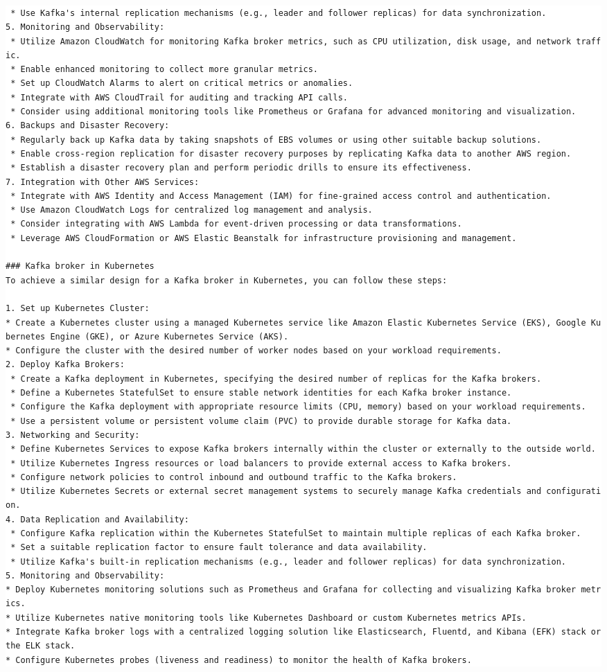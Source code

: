    ```
    * Use Kafka's internal replication mechanisms (e.g., leader and follower replicas) for data synchronization.
5. Monitoring and Observability:
    * Utilize Amazon CloudWatch for monitoring Kafka broker metrics, such as CPU utilization, disk usage, and network traffic.
    * Enable enhanced monitoring to collect more granular metrics.
    * Set up CloudWatch Alarms to alert on critical metrics or anomalies.
    * Integrate with AWS CloudTrail for auditing and tracking API calls.
    * Consider using additional monitoring tools like Prometheus or Grafana for advanced monitoring and visualization.
6. Backups and Disaster Recovery:
    * Regularly back up Kafka data by taking snapshots of EBS volumes or using other suitable backup solutions.
    * Enable cross-region replication for disaster recovery purposes by replicating Kafka data to another AWS region.
    * Establish a disaster recovery plan and perform periodic drills to ensure its effectiveness.
7. Integration with Other AWS Services:
    * Integrate with AWS Identity and Access Management (IAM) for fine-grained access control and authentication.
    * Use Amazon CloudWatch Logs for centralized log management and analysis.
    * Consider integrating with AWS Lambda for event-driven processing or data transformations.
    * Leverage AWS CloudFormation or AWS Elastic Beanstalk for infrastructure provisioning and management.

### Kafka broker in Kubernetes
To achieve a similar design for a Kafka broker in Kubernetes, you can follow these steps:

1. Set up Kubernetes Cluster:
   * Create a Kubernetes cluster using a managed Kubernetes service like Amazon Elastic Kubernetes Service (EKS), Google Kubernetes Engine (GKE), or Azure Kubernetes Service (AKS).
   * Configure the cluster with the desired number of worker nodes based on your workload requirements.
2. Deploy Kafka Brokers:
    * Create a Kafka deployment in Kubernetes, specifying the desired number of replicas for the Kafka brokers.
    * Define a Kubernetes StatefulSet to ensure stable network identities for each Kafka broker instance.
    * Configure the Kafka deployment with appropriate resource limits (CPU, memory) based on your workload requirements.
    * Use a persistent volume or persistent volume claim (PVC) to provide durable storage for Kafka data.
3. Networking and Security:
    * Define Kubernetes Services to expose Kafka brokers internally within the cluster or externally to the outside world.
    * Utilize Kubernetes Ingress resources or load balancers to provide external access to Kafka brokers.
    * Configure network policies to control inbound and outbound traffic to the Kafka brokers.
    * Utilize Kubernetes Secrets or external secret management systems to securely manage Kafka credentials and configuration.
4. Data Replication and Availability:
    * Configure Kafka replication within the Kubernetes StatefulSet to maintain multiple replicas of each Kafka broker.
    * Set a suitable replication factor to ensure fault tolerance and data availability.
    * Utilize Kafka's built-in replication mechanisms (e.g., leader and follower replicas) for data synchronization.
5. Monitoring and Observability:
   * Deploy Kubernetes monitoring solutions such as Prometheus and Grafana for collecting and visualizing Kafka broker metrics.
   * Utilize Kubernetes native monitoring tools like Kubernetes Dashboard or custom Kubernetes metrics APIs.
   * Integrate Kafka broker logs with a centralized logging solution like Elasticsearch, Fluentd, and Kibana (EFK) stack or the ELK stack.
   * Configure Kubernetes probes (liveness and readiness) to monitor the health of Kafka brokers.
   ```